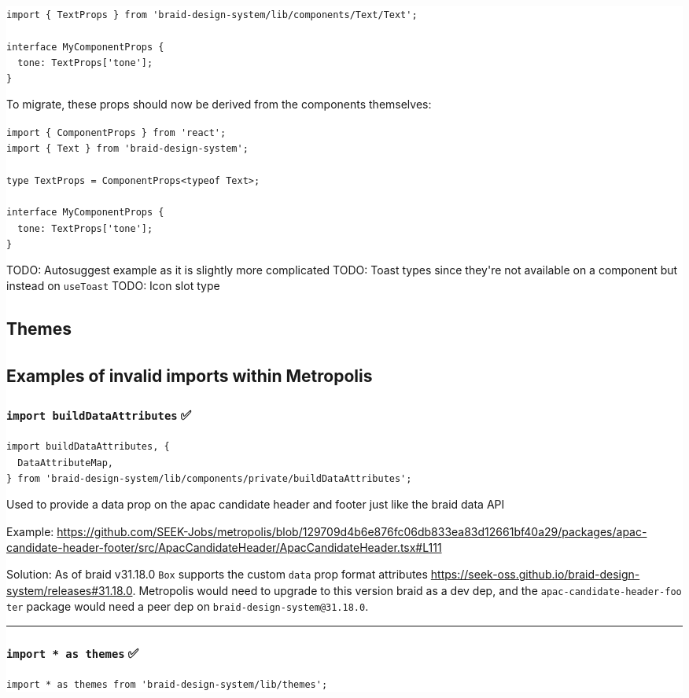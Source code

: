 ```tsx
import { TextProps } from 'braid-design-system/lib/components/Text/Text';

interface MyComponentProps {
  tone: TextProps['tone'];
}
```

To migrate, these props should now be derived from the components themselves:

```tsx
import { ComponentProps } from 'react';
import { Text } from 'braid-design-system';

type TextProps = ComponentProps<typeof Text>;

interface MyComponentProps {
  tone: TextProps['tone'];
}
```

TODO: Autosuggest example as it is slightly more complicated
TODO: Toast types since they're not available on a component but instead on `useToast`
TODO: Icon slot type

## Themes

##

## Examples of invalid imports within Metropolis

### `import buildDataAttributes` ✅

```tsx
import buildDataAttributes, {
  DataAttributeMap,
} from 'braid-design-system/lib/components/private/buildDataAttributes';
```

Used to provide a data prop on the apac candidate header and footer just like the braid data API

Example: https://github.com/SEEK-Jobs/metropolis/blob/129709d4b6e876fc06db833ea83d12661bf40a29/packages/apac-candidate-header-footer/src/ApacCandidateHeader/ApacCandidateHeader.tsx#L111

Solution: As of braid v31.18.0 `Box` supports the custom `data` prop format attributes https://seek-oss.github.io/braid-design-system/releases#31.18.0.
Metropolis would need to upgrade to this version braid as a dev dep, and the `apac-candidate-header-footer` package would need a peer dep on `braid-design-system@31.18.0`.

---

### `import * as themes` ✅

```tsx
import * as themes from 'braid-design-system/lib/themes';
```
